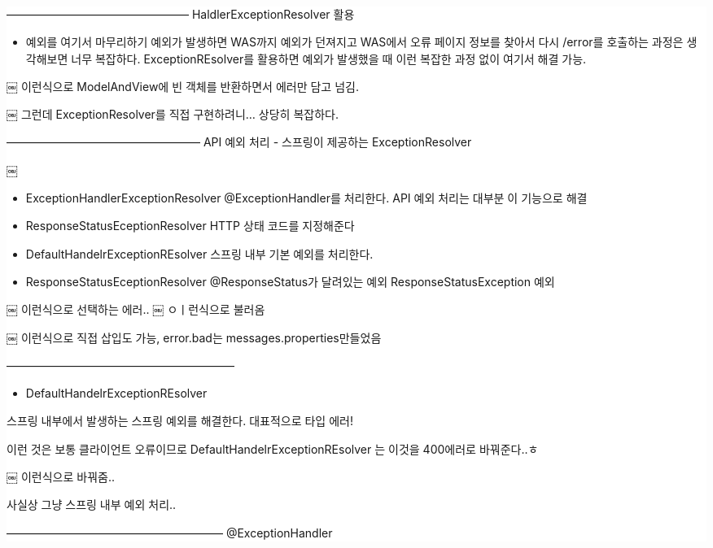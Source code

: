 
————————————————
HaldlerExceptionResolver 활용

- 예외를 여기서 마무리하기
예외가 발생하면 WAS까지 예외가 던져지고 WAS에서 오류 페이지 정보를 찾아서 다시 /error를 호출하는 과정은 생각해보면 너무 복잡하다.
ExceptionREsolver를 활용하면 예외가 발생했을 때 이런 복잡한 과정 없이 여기서 해결 가능.

￼
이런식으로 ModelAndView에 빈 객체를 반환하면서 에러만 담고 넘김.

￼
그런데 ExceptionResolver를 직접 구현하려니… 상당히 복잡하다.



—————————————————
API 예외 처리 - 스프링이 제공하는 ExceptionResolver

￼


- ExceptionHandlerExceptionResolver
@ExceptionHandler를 처리한다. API 예외 처리는 대부분 이 기능으로 해결

- ResponseStatusEceptionResolver
HTTP 상태 코드를 지정해준다

- DefaultHandelrExceptionREsolver
스프링 내부 기본 예외를 처리한다.




- ResponseStatusEceptionResolver
@ResponseStatus가 달려있는 예외
ResponseStatusException 예외

￼
이런식으로 선택하는 에러..
￼
ㅇㅣ런식으로 불러옴



￼
이런식으로 직접 삽입도 가능, error.bad는 messages.properties만들었음


————————————————————
- DefaultHandelrExceptionREsolver

스프링 내부에서 발생하는 스프링 예외를 해결한다.
대표적으로 타입 에러!

이런 것은 보통 클라이언트 오류이므로 DefaultHandelrExceptionREsolver 는 이것을 400에러로 바꿔준다..ㅎ

￼
이런식으로 바꿔줌..

사실상 그냥 스프링 내부 예외 처리..

———————————————————
@ExceptionHandler
